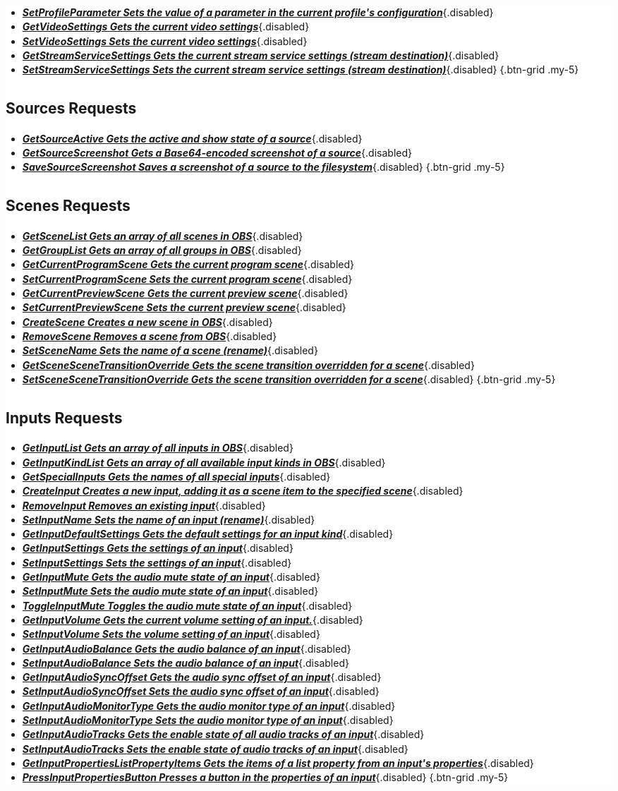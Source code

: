* [***SetProfileParameter ***Sets the value of a parameter in the current profile's configuration******](){.disabled}
* [***GetVideoSettings ***Gets the current video settings******](){.disabled}
* [***SetVideoSettings ***Sets the current video settings******](){.disabled}
* [***GetStreamServiceSettings ***Gets the current stream service settings (stream destination)******](){.disabled}
* [***SetStreamServiceSettings ***Sets the current stream service settings (stream destination)******](){.disabled}
{.btn-grid .my-5}

## Sources Requests
* [***GetSourceActive ***Gets the active and show state of a source******](){.disabled}
* [***GetSourceScreenshot ***Gets a Base64-encoded screenshot of a source******](){.disabled}
* [***SaveSourceScreenshot ***Saves a screenshot of a source to the filesystem******](){.disabled}
{.btn-grid .my-5}

## Scenes Requests
* [***GetSceneList ***Gets an array of all scenes in OBS******](){.disabled}
* [***GetGroupList ***Gets an array of all groups in OBS******](){.disabled}
* [***GetCurrentProgramScene ***Gets the current program scene******](){.disabled}
* [***SetCurrentProgramScene ***Sets the current program scene******](){.disabled}
* [***GetCurrentPreviewScene ***Gets the current preview scene******](){.disabled}
* [***SetCurrentPreviewScene ***Sets the current preview scene******](){.disabled}
* [***CreateScene ***Creates a new scene in OBS******](){.disabled}
* [***RemoveScene ***Removes a scene from OBS******](){.disabled}
* [***SetSceneName ***Sets the name of a scene (rename)******](){.disabled}
* [***GetSceneSceneTransitionOverride ***Gets the scene transition overridden for a scene******](){.disabled}
* [***SetSceneSceneTransitionOverride ***Gets the scene transition overridden for a scene******](){.disabled}
{.btn-grid .my-5}

## Inputs Requests
* [***GetInputList ***Gets an array of all inputs in OBS******](){.disabled}
* [***GetInputKindList ***Gets an array of all available input kinds in OBS******](){.disabled}
* [***GetSpecialInputs ***Gets the names of all special inputs******](){.disabled}
* [***CreateInput ***Creates a new input, adding it as a scene item to the specified scene******](){.disabled}
* [***RemoveInput ***Removes an existing input******](){.disabled}
* [***SetInputName ***Sets the name of an input (rename)******](){.disabled}
* [***GetInputDefaultSettings ***Gets the default settings for an input kind******](){.disabled}
* [***GetInputSettings ***Gets the settings of an input******](){.disabled}
* [***SetInputSettings ***Sets the settings of an input******](){.disabled}
* [***GetInputMute ***Gets the audio mute state of an input******](){.disabled}
* [***SetInputMute ***Sets the audio mute state of an input******](){.disabled}
* [***ToggleInputMute ***Toggles the audio mute state of an input******](){.disabled}
* [***GetInputVolume ***Gets the current volume setting of an input.******](){.disabled}
* [***SetInputVolume ***Sets the volume setting of an input******](){.disabled}
* [***GetInputAudioBalance ***Gets the audio balance of an input******](){.disabled}
* [***SetInputAudioBalance ***Sets the audio balance of an input******](){.disabled}
* [***GetInputAudioSyncOffset ***Gets the audio sync offset of an input******](){.disabled}
* [***SetInputAudioSyncOffset ***Sets the audio sync offset of an input******](){.disabled}
* [***GetInputAudioMonitorType ***Gets the audio monitor type of an input******](){.disabled}
* [***SetInputAudioMonitorType ***Sets the audio monitor type of an input******](){.disabled}
* [***GetInputAudioTracks ***Gets the enable state of all audio tracks of an input******](){.disabled}
* [***SetInputAudioTracks ***Sets the enable state of audio tracks of an input******](){.disabled}
* [***GetInputPropertiesListPropertyItems ***Gets the items of a list property from an input's properties******](){.disabled}
* [***PressInputPropertiesButton ***Presses a button in the properties of an input******](){.disabled}
{.btn-grid .my-5}